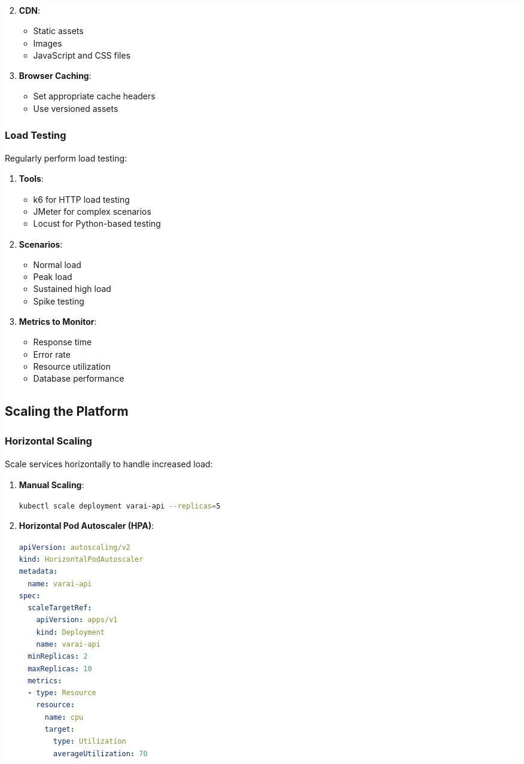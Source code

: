 2. **CDN**:
   - Static assets
   - Images
   - JavaScript and CSS files

3. **Browser Caching**:
   - Set appropriate cache headers
   - Use versioned assets

### Load Testing

Regularly perform load testing:

1. **Tools**:
   - k6 for HTTP load testing
   - JMeter for complex scenarios
   - Locust for Python-based testing

2. **Scenarios**:
   - Normal load
   - Peak load
   - Sustained high load
   - Spike testing

3. **Metrics to Monitor**:
   - Response time
   - Error rate
   - Resource utilization
   - Database performance

## Scaling the Platform

### Horizontal Scaling

Scale services horizontally to handle increased load:

1. **Manual Scaling**:
   ```bash
   kubectl scale deployment varai-api --replicas=5
   ```

2. **Horizontal Pod Autoscaler (HPA)**:
   ```yaml
   apiVersion: autoscaling/v2
   kind: HorizontalPodAutoscaler
   metadata:
     name: varai-api
   spec:
     scaleTargetRef:
       apiVersion: apps/v1
       kind: Deployment
       name: varai-api
     minReplicas: 2
     maxReplicas: 10
     metrics:
     - type: Resource
       resource:
         name: cpu
         target:
           type: Utilization
           averageUtilization: 70
   ```

